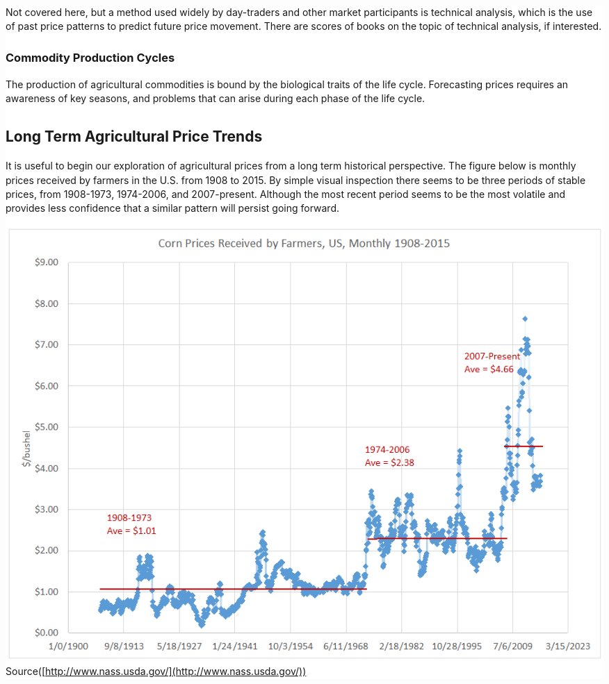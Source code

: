 Not covered here, but a method used widely by day-traders and other market participants is technical analysis, which is the use of past price patterns to predict future price movement. There are scores of books on the topic of technical analysis, if interested. 

### Commodity Production Cycles

The production of agricultural commodities is bound by the biological traits of the life cycle. Forecasting prices requires an awareness of key seasons, and problems that can arise during each phase of the life cycle.  

## Long Term Agricultural Price Trends

It is useful to begin our exploration of agricultural prices from a long term historical perspective. The figure below is monthly prices received by farmers in the U.S. from 1908 to 2015. By simple visual inspection there seems to be three periods of stable prices, from 1908-1973, 1974-2006, and 2007-present. Although the most recent period seems to be the most volatile and provides less confidence that a similar pattern will persist going forward. 

![Corn Prices Recieved](Excel-files\IntroductiontoCommodity_files\image001.png)
Source([http://www.nass.usda.gov/](http://www.nass.usda.gov/))
